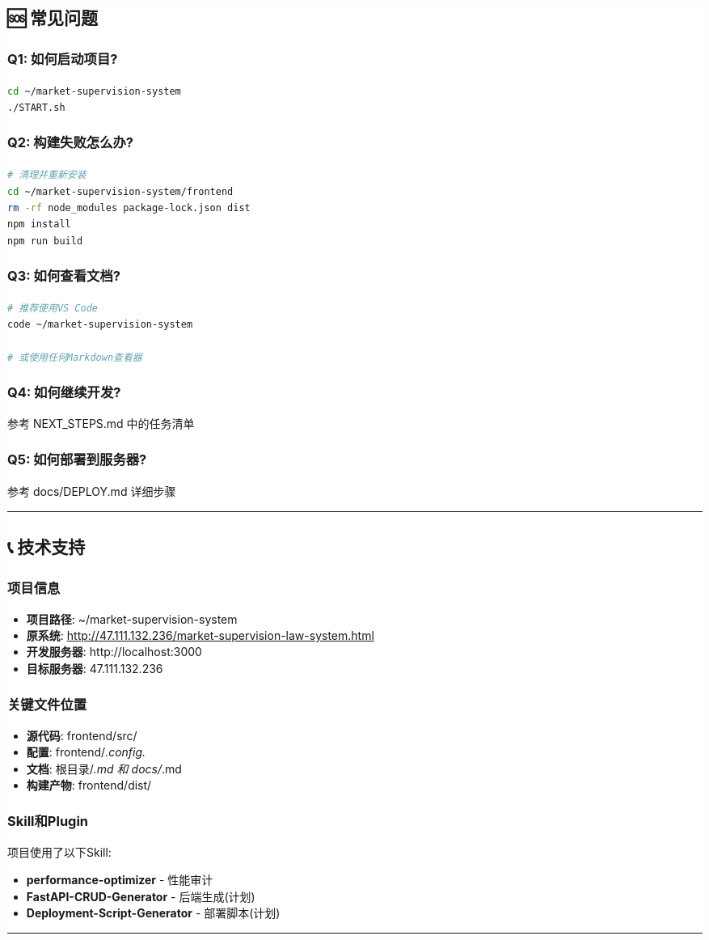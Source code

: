 ## 🆘 常见问题

### Q1: 如何启动项目?
```bash
cd ~/market-supervision-system
./START.sh
```

### Q2: 构建失败怎么办?
```bash
# 清理并重新安装
cd ~/market-supervision-system/frontend
rm -rf node_modules package-lock.json dist
npm install
npm run build
```

### Q3: 如何查看文档?
```bash
# 推荐使用VS Code
code ~/market-supervision-system

# 或使用任何Markdown查看器
```

### Q4: 如何继续开发?
参考 NEXT_STEPS.md 中的任务清单

### Q5: 如何部署到服务器?
参考 docs/DEPLOY.md 详细步骤

---

## 📞 技术支持

### 项目信息
- **项目路径**: ~/market-supervision-system
- **原系统**: http://47.111.132.236/market-supervision-law-system.html
- **开发服务器**: http://localhost:3000
- **目标服务器**: 47.111.132.236

### 关键文件位置
- **源代码**: frontend/src/
- **配置**: frontend/*.config.*
- **文档**: 根目录/*.md 和 docs/*.md
- **构建产物**: frontend/dist/

### Skill和Plugin
项目使用了以下Skill:
- **performance-optimizer** - 性能审计
- **FastAPI-CRUD-Generator** - 后端生成(计划)
- **Deployment-Script-Generator** - 部署脚本(计划)

---